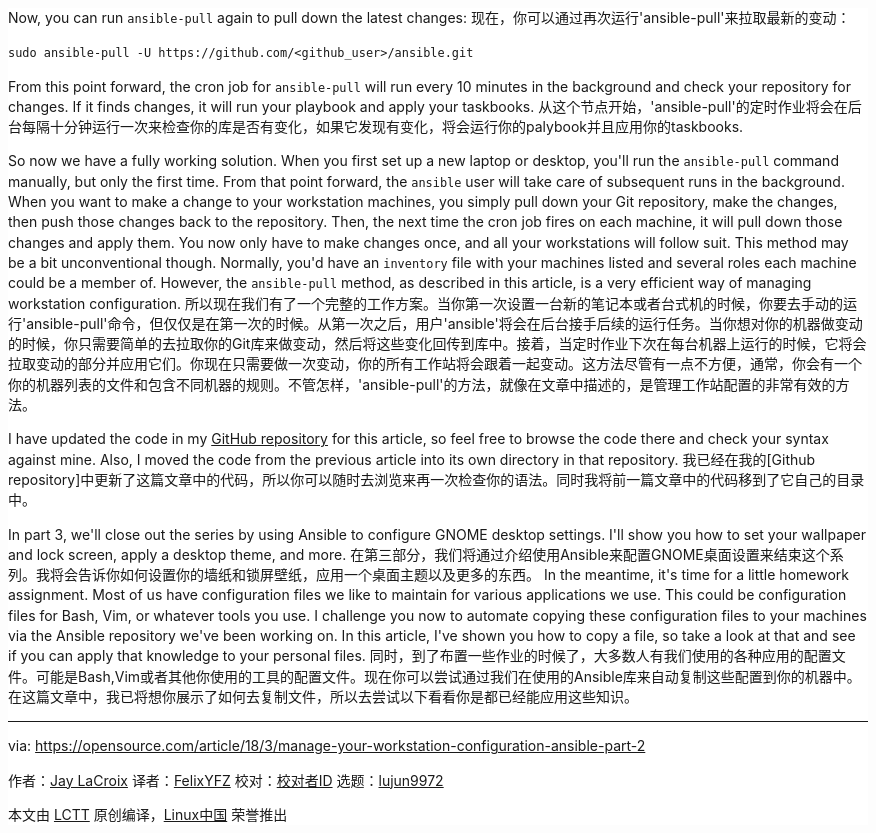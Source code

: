 Now, you can run `ansible-pull` again to pull down the latest changes:
现在，你可以通过再次运行'ansible-pull'来拉取最新的变动：
```
sudo ansible-pull -U https://github.com/<github_user>/ansible.git

```

From this point forward, the cron job for `ansible-pull` will run every 10 minutes in the background and check your repository for changes. If it finds changes, it will run your playbook and apply your taskbooks.
从这个节点开始，'ansible-pull'的定时作业将会在后台每隔十分钟运行一次来检查你的库是否有变化，如果它发现有变化，将会运行你的palybook并且应用你的taskbooks.

So now we have a fully working solution. When you first set up a new laptop or desktop, you'll run the `ansible-pull` command manually, but only the first time. From that point forward, the `ansible` user will take care of subsequent runs in the background. When you want to make a change to your workstation machines, you simply pull down your Git repository, make the changes, then push those changes back to the repository. Then, the next time the cron job fires on each machine, it will pull down those changes and apply them. You now only have to make changes once, and all your workstations will follow suit. This method may be a bit unconventional though. Normally, you'd have an `inventory` file with your machines listed and several roles each machine could be a member of. However, the `ansible-pull` method, as described in this article, is a very efficient way of managing workstation configuration.
所以现在我们有了一个完整的工作方案。当你第一次设置一台新的笔记本或者台式机的时候，你要去手动的运行'ansible-pull'命令，但仅仅是在第一次的时候。从第一次之后，用户'ansible'将会在后台接手后续的运行任务。当你想对你的机器做变动的时候，你只需要简单的去拉取你的Git库来做变动，然后将这些变化回传到库中。接着，当定时作业下次在每台机器上运行的时候，它将会拉取变动的部分并应用它们。你现在只需要做一次变动，你的所有工作站将会跟着一起变动。这方法尽管有一点不方便，通常，你会有一个你的机器列表的文件和包含不同机器的规则。不管怎样，'ansible-pull'的方法，就像在文章中描述的，是管理工作站配置的非常有效的方法。

I have updated the code in my [GitHub repository][2] for this article, so feel free to browse the code there and check your syntax against mine. Also, I moved the code from the previous article into its own directory in that repository.
我已经在我的[Github repository]中更新了这篇文章中的代码，所以你可以随时去浏览来再一次检查你的语法。同时我将前一篇文章中的代码移到了它自己的目录中。

In part 3, we'll close out the series by using Ansible to configure GNOME desktop settings. I'll show you how to set your wallpaper and lock screen, apply a desktop theme, and more.
在第三部分，我们将通过介绍使用Ansible来配置GNOME桌面设置来结束这个系列。我将会告诉你如何设置你的墙纸和锁屏壁纸，应用一个桌面主题以及更多的东西。
In the meantime, it's time for a little homework assignment. Most of us have configuration files we like to maintain for various applications we use. This could be configuration files for Bash, Vim, or whatever tools you use. I challenge you now to automate copying these configuration files to your machines via the Ansible repository we've been working on. In this article, I've shown you how to copy a file, so take a look at that and see if you can apply that knowledge to your personal files.
同时，到了布置一些作业的时候了，大多数人有我们使用的各种应用的配置文件。可能是Bash,Vim或者其他你使用的工具的配置文件。现在你可以尝试通过我们在使用的Ansible库来自动复制这些配置到你的机器中。在这篇文章中，我已将想你展示了如何去复制文件，所以去尝试以下看看你是都已经能应用这些知识。

--------------------------------------------------------------------------------

via: https://opensource.com/article/18/3/manage-your-workstation-configuration-ansible-part-2

作者：[Jay LaCroix][a]
译者：[FelixYFZ](https://github.com/FelixYFZ)
校对：[校对者ID](https://github.com/校对者ID)
选题：[lujun9972](https://github.com/lujun9972)

本文由 [LCTT](https://github.com/LCTT/TranslateProject) 原创编译，[Linux中国](https://linux.cn/) 荣誉推出

[a]:https://opensource.com/users/jlacroix
[1]:https://opensource.com/article/18/3/manage-workstation-ansible
[2]:https://github.com/jlacroix82/ansible_article.git
